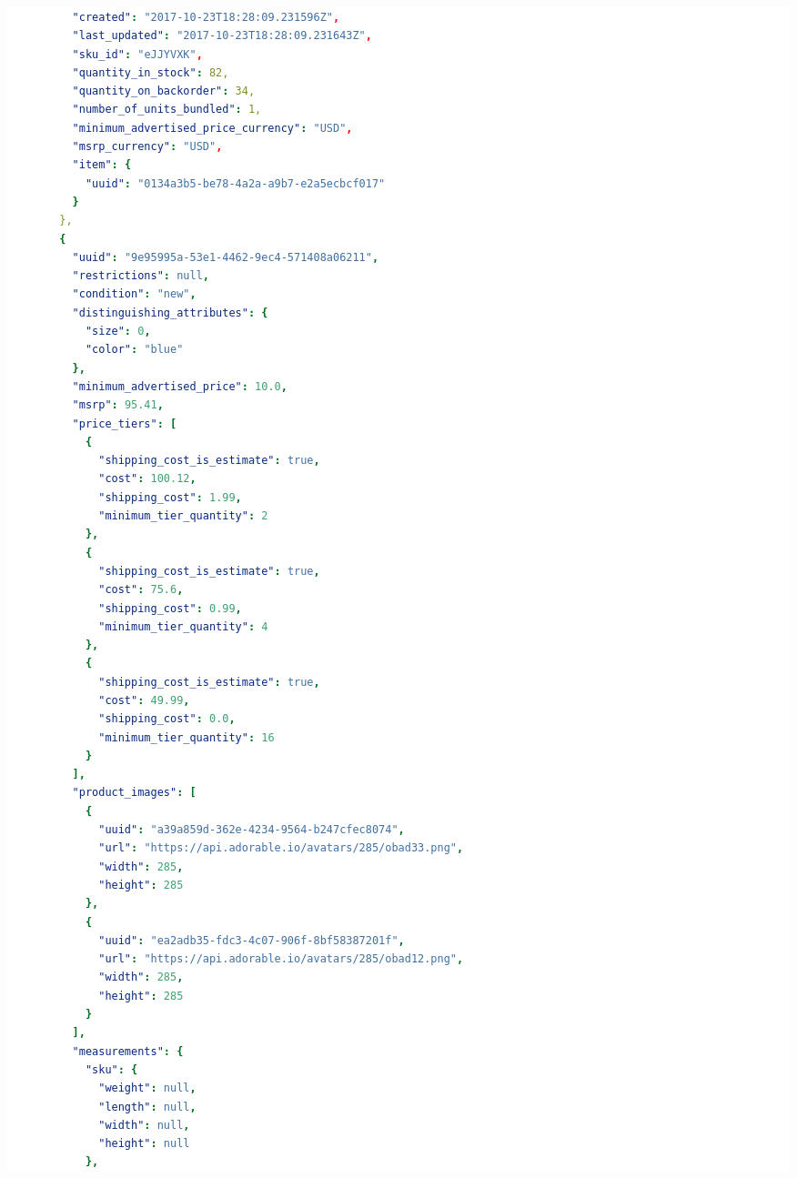 ```yaml
          "created": "2017-10-23T18:28:09.231596Z",
          "last_updated": "2017-10-23T18:28:09.231643Z",
          "sku_id": "eJJYVXK",
          "quantity_in_stock": 82,
          "quantity_on_backorder": 34,
          "number_of_units_bundled": 1,
          "minimum_advertised_price_currency": "USD",
          "msrp_currency": "USD",
          "item": {
            "uuid": "0134a3b5-be78-4a2a-a9b7-e2a5ecbcf017"
          }
        },
        {
          "uuid": "9e95995a-53e1-4462-9ec4-571408a06211",
          "restrictions": null,
          "condition": "new",
          "distinguishing_attributes": {
            "size": 0,
            "color": "blue"
          },
          "minimum_advertised_price": 10.0,
          "msrp": 95.41,
          "price_tiers": [
            {
              "shipping_cost_is_estimate": true,
              "cost": 100.12,
              "shipping_cost": 1.99,
              "minimum_tier_quantity": 2
            },
            {
              "shipping_cost_is_estimate": true,
              "cost": 75.6,
              "shipping_cost": 0.99,
              "minimum_tier_quantity": 4
            },
            {
              "shipping_cost_is_estimate": true,
              "cost": 49.99,
              "shipping_cost": 0.0,
              "minimum_tier_quantity": 16
            }
          ],
          "product_images": [
            {
              "uuid": "a39a859d-362e-4234-9564-b247cfec8074",
              "url": "https://api.adorable.io/avatars/285/obad33.png",
              "width": 285,
              "height": 285
            },
            {
              "uuid": "ea2adb35-fdc3-4c07-906f-8bf58387201f",
              "url": "https://api.adorable.io/avatars/285/obad12.png",
              "width": 285,
              "height": 285
            }
          ],
          "measurements": {
            "sku": {
              "weight": null,
              "length": null,
              "width": null,
              "height": null
            },
```